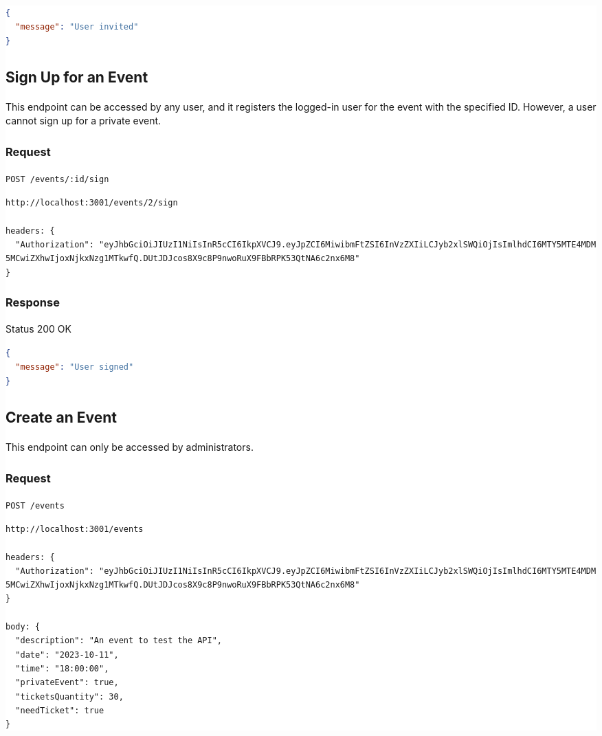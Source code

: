 ```json
{
  "message": "User invited"
}
```

## Sign Up for an Event
  This endpoint can be accessed by any user, and it registers the logged-in user for the event with the specified ID. However, a user cannot sign up for a private event.

### Request

`POST /events/:id/sign`

```shell
http://localhost:3001/events/2/sign

headers: {
  "Authorization": "eyJhbGciOiJIUzI1NiIsInR5cCI6IkpXVCJ9.eyJpZCI6MiwibmFtZSI6InVzZXIiLCJyb2xlSWQiOjIsImlhdCI6MTY5MTE4MDM5MCwiZXhwIjoxNjkxNzg1MTkwfQ.DUtJDJcos8X9c8P9nwoRuX9FBbRPK53QtNA6c2nx6M8"
}
```

### Response

  Status 200 OK

```json
{
  "message": "User signed"
}
```

## Create an Event
  This endpoint can only be accessed by administrators.

### Request

`POST /events`

```shell
http://localhost:3001/events

headers: {
  "Authorization": "eyJhbGciOiJIUzI1NiIsInR5cCI6IkpXVCJ9.eyJpZCI6MiwibmFtZSI6InVzZXIiLCJyb2xlSWQiOjIsImlhdCI6MTY5MTE4MDM5MCwiZXhwIjoxNjkxNzg1MTkwfQ.DUtJDJcos8X9c8P9nwoRuX9FBbRPK53QtNA6c2nx6M8"
}

body: {
  "description": "An event to test the API",
  "date": "2023-10-11",
  "time": "18:00:00",
  "privateEvent": true,
  "ticketsQuantity": 30,
  "needTicket": true
}
```
